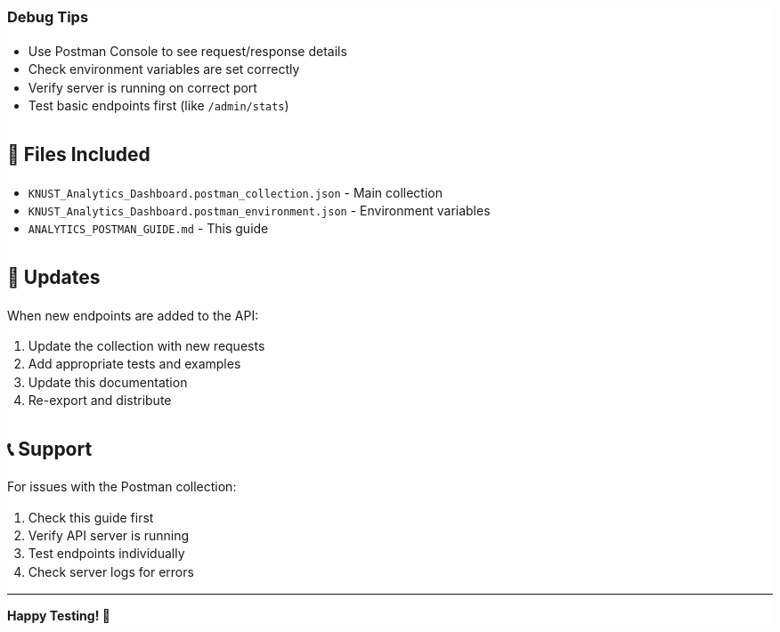 ### Debug Tips
- Use Postman Console to see request/response details
- Check environment variables are set correctly
- Verify server is running on correct port
- Test basic endpoints first (like `/admin/stats`)

## 📁 Files Included

- `KNUST_Analytics_Dashboard.postman_collection.json` - Main collection
- `KNUST_Analytics_Dashboard.postman_environment.json` - Environment variables
- `ANALYTICS_POSTMAN_GUIDE.md` - This guide

## 🔄 Updates

When new endpoints are added to the API:
1. Update the collection with new requests
2. Add appropriate tests and examples
3. Update this documentation
4. Re-export and distribute

## 📞 Support

For issues with the Postman collection:
1. Check this guide first
2. Verify API server is running
3. Test endpoints individually
4. Check server logs for errors

---

**Happy Testing! 🚀**
